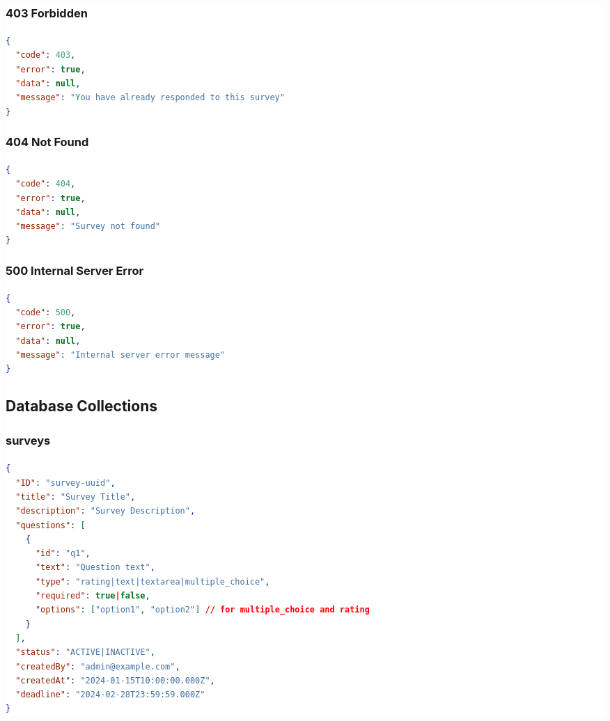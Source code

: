 ### 403 Forbidden

```json
{
  "code": 403,
  "error": true,
  "data": null,
  "message": "You have already responded to this survey"
}
```

### 404 Not Found

```json
{
  "code": 404,
  "error": true,
  "data": null,
  "message": "Survey not found"
}
```

### 500 Internal Server Error

```json
{
  "code": 500,
  "error": true,
  "data": null,
  "message": "Internal server error message"
}
```

## Database Collections

### surveys

```json
{
  "ID": "survey-uuid",
  "title": "Survey Title",
  "description": "Survey Description",
  "questions": [
    {
      "id": "q1",
      "text": "Question text",
      "type": "rating|text|textarea|multiple_choice",
      "required": true|false,
      "options": ["option1", "option2"] // for multiple_choice and rating
    }
  ],
  "status": "ACTIVE|INACTIVE",
  "createdBy": "admin@example.com",
  "createdAt": "2024-01-15T10:00:00.000Z",
  "deadline": "2024-02-28T23:59:59.000Z"
}
```
